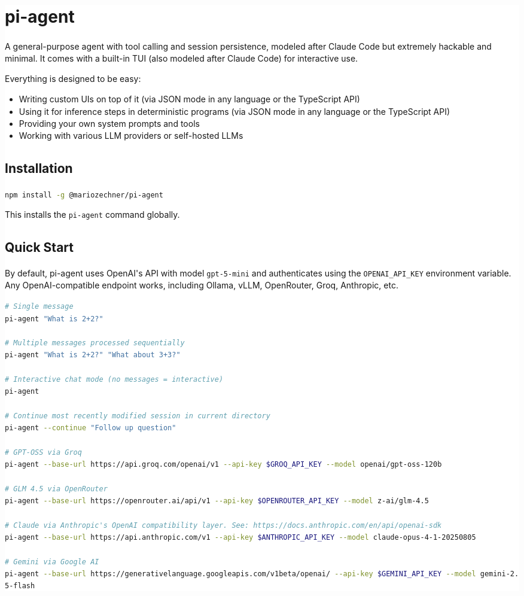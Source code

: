 # pi-agent

A general-purpose agent with tool calling and session persistence, modeled after Claude Code but extremely hackable and minimal. It comes with a built-in TUI (also modeled after Claude Code) for interactive use.

Everything is designed to be easy:
- Writing custom UIs on top of it (via JSON mode in any language or the TypeScript API)
- Using it for inference steps in deterministic programs (via JSON mode in any language or the TypeScript API)
- Providing your own system prompts and tools
- Working with various LLM providers or self-hosted LLMs

## Installation

```bash
npm install -g @mariozechner/pi-agent
```

This installs the `pi-agent` command globally.

## Quick Start

By default, pi-agent uses OpenAI's API with model `gpt-5-mini` and authenticates using the `OPENAI_API_KEY` environment variable. Any OpenAI-compatible endpoint works, including Ollama, vLLM, OpenRouter, Groq, Anthropic, etc.

```bash
# Single message
pi-agent "What is 2+2?"

# Multiple messages processed sequentially
pi-agent "What is 2+2?" "What about 3+3?"

# Interactive chat mode (no messages = interactive)
pi-agent

# Continue most recently modified session in current directory
pi-agent --continue "Follow up question"

# GPT-OSS via Groq
pi-agent --base-url https://api.groq.com/openai/v1 --api-key $GROQ_API_KEY --model openai/gpt-oss-120b

# GLM 4.5 via OpenRouter
pi-agent --base-url https://openrouter.ai/api/v1 --api-key $OPENROUTER_API_KEY --model z-ai/glm-4.5

# Claude via Anthropic's OpenAI compatibility layer. See: https://docs.anthropic.com/en/api/openai-sdk
pi-agent --base-url https://api.anthropic.com/v1 --api-key $ANTHROPIC_API_KEY --model claude-opus-4-1-20250805

# Gemini via Google AI
pi-agent --base-url https://generativelanguage.googleapis.com/v1beta/openai/ --api-key $GEMINI_API_KEY --model gemini-2.5-flash
```
